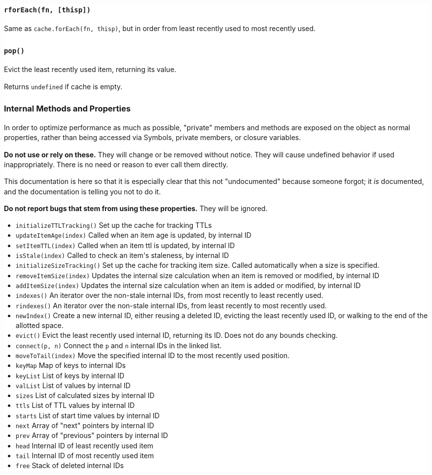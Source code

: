 ### `rforEach(fn, [thisp])`

Same as `cache.forEach(fn, thisp)`, but in order from least recently used to
most recently used.

### `pop()`

Evict the least recently used item, returning its value.

Returns `undefined` if cache is empty.

### Internal Methods and Properties

In order to optimize performance as much as possible, "private" members and
methods are exposed on the object as normal properties, rather than being
accessed via Symbols, private members, or closure variables.

**Do not use or rely on these.**  They will change or be removed without
notice.  They will cause undefined behavior if used inappropriately.  There is
no need or reason to ever call them directly.

This documentation is here so that it is especially clear that this not
"undocumented" because someone forgot; it _is_ documented, and the
documentation is telling you not to do it.

**Do not report bugs that stem from using these properties.**  They will be
ignored.

* `initializeTTLTracking()` Set up the cache for tracking TTLs
* `updateItemAge(index)` Called when an item age is updated, by internal ID
* `setItemTTL(index)` Called when an item ttl is updated, by internal ID
* `isStale(index)` Called to check an item's staleness, by internal ID
* `initializeSizeTracking()` Set up the cache for tracking item size.
  Called automatically when a size is specified.
* `removeItemSize(index)` Updates the internal size calculation when an
  item is removed or modified, by internal ID
* `addItemSize(index)` Updates the internal size calculation when an item
  is added or modified, by internal ID
* `indexes()` An iterator over the non-stale internal IDs, from most
  recently to least recently used.
* `rindexes()` An iterator over the non-stale internal IDs, from least
  recently to most recently used.
* `newIndex()` Create a new internal ID, either reusing a deleted ID,
  evicting the least recently used ID, or walking to the end of the
  allotted space.
* `evict()` Evict the least recently used internal ID, returning its ID.
  Does not do any bounds checking.
* `connect(p, n)` Connect the `p` and `n` internal IDs in the linked list.
* `moveToTail(index)` Move the specified internal ID to the most recently
  used position.
* `keyMap` Map of keys to internal IDs
* `keyList` List of keys by internal ID
* `valList` List of values by internal ID
* `sizes` List of calculated sizes by internal ID
* `ttls` List of TTL values by internal ID
* `starts` List of start time values by internal ID
* `next` Array of "next" pointers by internal ID
* `prev` Array of "previous" pointers by internal ID
* `head` Internal ID of least recently used item
* `tail` Internal ID of most recently used item
* `free` Stack of deleted internal IDs
